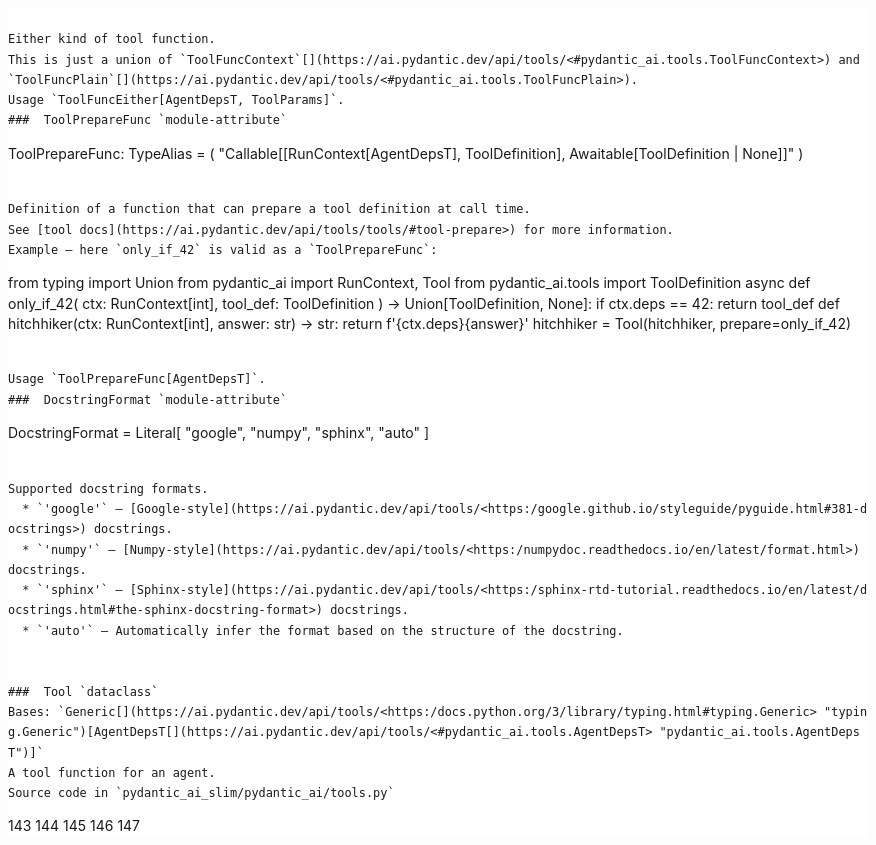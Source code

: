 ```

Either kind of tool function.
This is just a union of `ToolFuncContext`[](https://ai.pydantic.dev/api/tools/<#pydantic_ai.tools.ToolFuncContext>) and `ToolFuncPlain`[](https://ai.pydantic.dev/api/tools/<#pydantic_ai.tools.ToolFuncPlain>).
Usage `ToolFuncEither[AgentDepsT, ToolParams]`.
###  ToolPrepareFunc `module-attribute`
```
ToolPrepareFunc: TypeAlias[](https://ai.pydantic.dev/api/tools/<https:/typing-extensions.readthedocs.io/en/latest/index.html#typing_extensions.TypeAlias> "typing_extensions.TypeAlias") = (
  "Callable[[RunContext[AgentDepsT], ToolDefinition], Awaitable[ToolDefinition | None]]"
)

```

Definition of a function that can prepare a tool definition at call time.
See [tool docs](https://ai.pydantic.dev/api/tools/tools/#tool-prepare>) for more information.
Example — here `only_if_42` is valid as a `ToolPrepareFunc`:
```
from typing import Union
from pydantic_ai import RunContext, Tool
from pydantic_ai.tools import ToolDefinition
async def only_if_42(
  ctx: RunContext[int], tool_def: ToolDefinition
) -> Union[ToolDefinition, None]:
  if ctx.deps == 42:
    return tool_def
def hitchhiker(ctx: RunContext[int], answer: str) -> str:
  return f'{ctx.deps}{answer}'
hitchhiker = Tool(hitchhiker, prepare=only_if_42)

```

Usage `ToolPrepareFunc[AgentDepsT]`.
###  DocstringFormat `module-attribute`
```
DocstringFormat = Literal[](https://ai.pydantic.dev/api/tools/<https:/docs.python.org/3/library/typing.html#typing.Literal> "typing.Literal")[
  "google", "numpy", "sphinx", "auto"
]

```

Supported docstring formats.
  * `'google'` — [Google-style](https://ai.pydantic.dev/api/tools/<https:/google.github.io/styleguide/pyguide.html#381-docstrings>) docstrings.
  * `'numpy'` — [Numpy-style](https://ai.pydantic.dev/api/tools/<https:/numpydoc.readthedocs.io/en/latest/format.html>) docstrings.
  * `'sphinx'` — [Sphinx-style](https://ai.pydantic.dev/api/tools/<https:/sphinx-rtd-tutorial.readthedocs.io/en/latest/docstrings.html#the-sphinx-docstring-format>) docstrings.
  * `'auto'` — Automatically infer the format based on the structure of the docstring.


###  Tool `dataclass`
Bases: `Generic[](https://ai.pydantic.dev/api/tools/<https:/docs.python.org/3/library/typing.html#typing.Generic> "typing.Generic")[AgentDepsT[](https://ai.pydantic.dev/api/tools/<#pydantic_ai.tools.AgentDepsT> "pydantic_ai.tools.AgentDepsT")]`
A tool function for an agent.
Source code in `pydantic_ai_slim/pydantic_ai/tools.py`
```
143
144
145
146
147